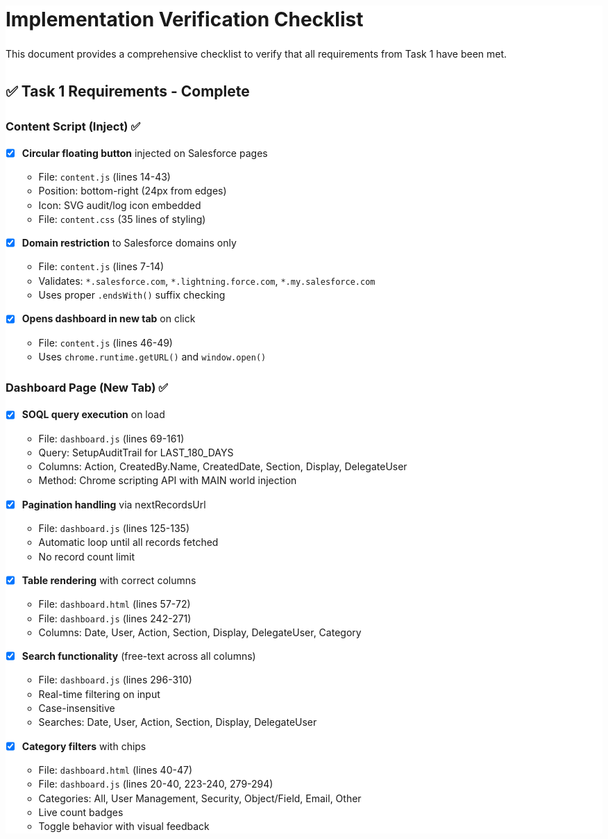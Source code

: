 # Implementation Verification Checklist

This document provides a comprehensive checklist to verify that all requirements from Task 1 have been met.

## ✅ Task 1 Requirements - Complete

### Content Script (Inject) ✅
- [x] **Circular floating button** injected on Salesforce pages
  - File: `content.js` (lines 14-43)
  - Position: bottom-right (24px from edges)
  - Icon: SVG audit/log icon embedded
  - File: `content.css` (35 lines of styling)

- [x] **Domain restriction** to Salesforce domains only
  - File: `content.js` (lines 7-14)
  - Validates: `*.salesforce.com`, `*.lightning.force.com`, `*.my.salesforce.com`
  - Uses proper `.endsWith()` suffix checking

- [x] **Opens dashboard in new tab** on click
  - File: `content.js` (lines 46-49)
  - Uses `chrome.runtime.getURL()` and `window.open()`

### Dashboard Page (New Tab) ✅
- [x] **SOQL query execution** on load
  - File: `dashboard.js` (lines 69-161)
  - Query: SetupAuditTrail for LAST_180_DAYS
  - Columns: Action, CreatedBy.Name, CreatedDate, Section, Display, DelegateUser
  - Method: Chrome scripting API with MAIN world injection

- [x] **Pagination handling** via nextRecordsUrl
  - File: `dashboard.js` (lines 125-135)
  - Automatic loop until all records fetched
  - No record count limit

- [x] **Table rendering** with correct columns
  - File: `dashboard.html` (lines 57-72)
  - File: `dashboard.js` (lines 242-271)
  - Columns: Date, User, Action, Section, Display, DelegateUser, Category

- [x] **Search functionality** (free-text across all columns)
  - File: `dashboard.js` (lines 296-310)
  - Real-time filtering on input
  - Case-insensitive
  - Searches: Date, User, Action, Section, Display, DelegateUser

- [x] **Category filters** with chips
  - File: `dashboard.html` (lines 40-47)
  - File: `dashboard.js` (lines 20-40, 223-240, 279-294)
  - Categories: All, User Management, Security, Object/Field, Email, Other
  - Live count badges
  - Toggle behavior with visual feedback
